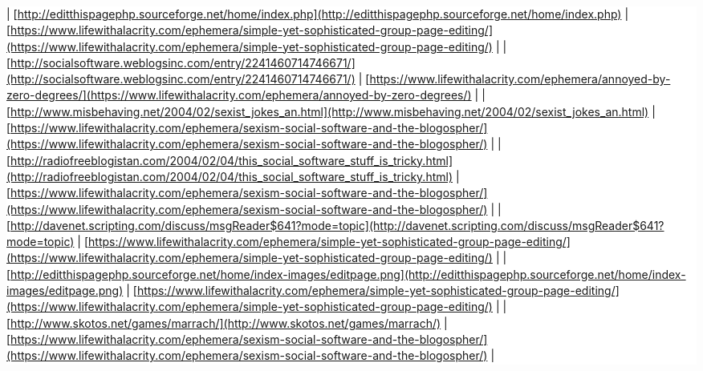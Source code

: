 | [http://editthispagephp.sourceforge.net/home/index.php](http://editthispagephp.sourceforge.net/home/index.php)                                                                                                                                                                                                                                                                                                                                                                                                                                         | [https://www.lifewithalacrity.com/ephemera/simple-yet-sophisticated-group-page-editing/](https://www.lifewithalacrity.com/ephemera/simple-yet-sophisticated-group-page-editing/)                                                                 |
| [http://socialsoftware.weblogsinc.com/entry/2241460714746671/](http://socialsoftware.weblogsinc.com/entry/2241460714746671/)                                                                                                                                                                                                                                                                                                                                                                                                                           | [https://www.lifewithalacrity.com/ephemera/annoyed-by-zero-degrees/](https://www.lifewithalacrity.com/ephemera/annoyed-by-zero-degrees/)                                                                                                         |
| [http://www.misbehaving.net/2004/02/sexist_jokes_an.html](http://www.misbehaving.net/2004/02/sexist_jokes_an.html)                                                                                                                                                                                                                                                                                                                                                                                                                                     | [https://www.lifewithalacrity.com/ephemera/sexism-social-software-and-the-blogospher/](https://www.lifewithalacrity.com/ephemera/sexism-social-software-and-the-blogospher/)                                                                     |
| [http://radiofreeblogistan.com/2004/02/04/this_social_software_stuff_is_tricky.html](http://radiofreeblogistan.com/2004/02/04/this_social_software_stuff_is_tricky.html)                                                                                                                                                                                                                                                                                                                                                                               | [https://www.lifewithalacrity.com/ephemera/sexism-social-software-and-the-blogospher/](https://www.lifewithalacrity.com/ephemera/sexism-social-software-and-the-blogospher/)                                                                     |
| [http://davenet.scripting.com/discuss/msgReader$641?mode=topic](http://davenet.scripting.com/discuss/msgReader$641?mode=topic)                                                                                                                                                                                                                                                                                                                                                                                                                         | [https://www.lifewithalacrity.com/ephemera/simple-yet-sophisticated-group-page-editing/](https://www.lifewithalacrity.com/ephemera/simple-yet-sophisticated-group-page-editing/)                                                                 |
| [http://editthispagephp.sourceforge.net/home/index-images/editpage.png](http://editthispagephp.sourceforge.net/home/index-images/editpage.png)                                                                                                                                                                                                                                                                                                                                                                                                         | [https://www.lifewithalacrity.com/ephemera/simple-yet-sophisticated-group-page-editing/](https://www.lifewithalacrity.com/ephemera/simple-yet-sophisticated-group-page-editing/)                                                                 |
| [http://www.skotos.net/games/marrach/](http://www.skotos.net/games/marrach/)                                                                                                                                                                                                                                                                                                                                                                                                                                                                           | [https://www.lifewithalacrity.com/ephemera/sexism-social-software-and-the-blogospher/](https://www.lifewithalacrity.com/ephemera/sexism-social-software-and-the-blogospher/)                                                                     |